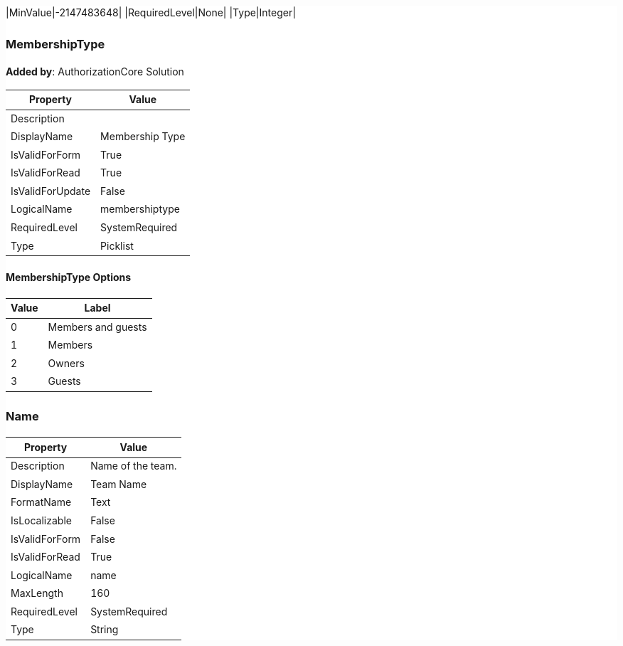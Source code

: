 |MinValue|-2147483648|
|RequiredLevel|None|
|Type|Integer|


### <a name="BKMK_MembershipType"></a> MembershipType

**Added by**: AuthorizationCore Solution

|Property|Value|
|--------|-----|
|Description||
|DisplayName|Membership Type|
|IsValidForForm|True|
|IsValidForRead|True|
|IsValidForUpdate|False|
|LogicalName|membershiptype|
|RequiredLevel|SystemRequired|
|Type|Picklist|

#### MembershipType Options

|Value|Label|
|-----|-----|
|0|Members and guests|
|1|Members|
|2|Owners|
|3|Guests|



### <a name="BKMK_Name"></a> Name

|Property|Value|
|--------|-----|
|Description|Name of the team.|
|DisplayName|Team Name|
|FormatName|Text|
|IsLocalizable|False|
|IsValidForForm|False|
|IsValidForRead|True|
|LogicalName|name|
|MaxLength|160|
|RequiredLevel|SystemRequired|
|Type|String|
